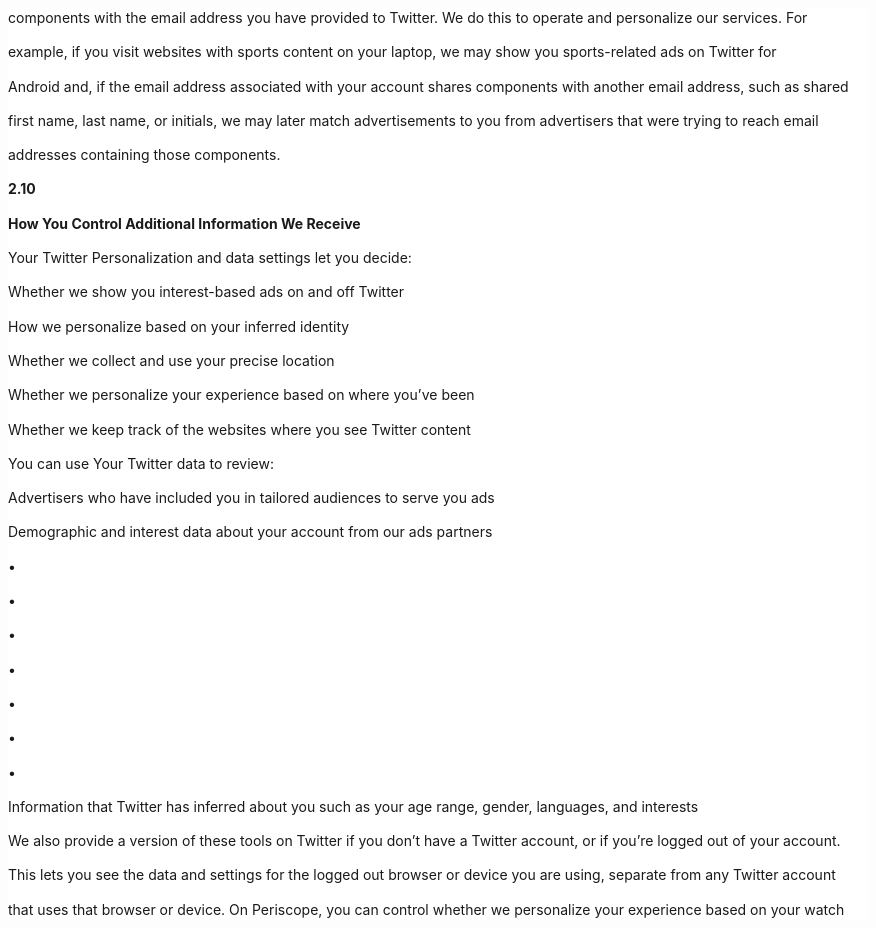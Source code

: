 components with the email address you have provided to Twitter. We do this to operate and personalize our services. For

example, if you visit websites with sports content on your laptop, we may show you sports-related ads on Twitter for

Android and, if the email address associated with your account shares components with another email address, such as shared

first name, last name, or initials, we may later match advertisements to you from advertisers that were trying to reach email

addresses containing those components.<span style="background-color: red;">

 </span>

**2.10**

**How You Control Additional Information We Receive**

Your Twitter Personalization and data settings let you decide:

Whether we show you interest-based ads on and off Twitter

How we personalize based on your inferred identity

Whether we collect and use your precise location

Whether we personalize your experience based on where you’ve been

Whether we keep track of the websites where you see Twitter content

You can use Your Twitter data to review:

Advertisers who have included you in tailored audiences to serve you ads

Demographic and interest data about your account from our ads partners

<span style="background-color: red;"> 

•

•

•

•

•

•

•

</span>Information that Twitter has inferred about you such as your age range, gender, languages, and interests

We also provide a version of these tools on Twitter if you don’t have a Twitter account, or if you’re logged out of your account.

This lets you see the data and settings for the logged out browser or device you are using, separate from any Twitter account

that uses that browser or device. On Periscope, you can control whether we personalize your experience based on your watch

